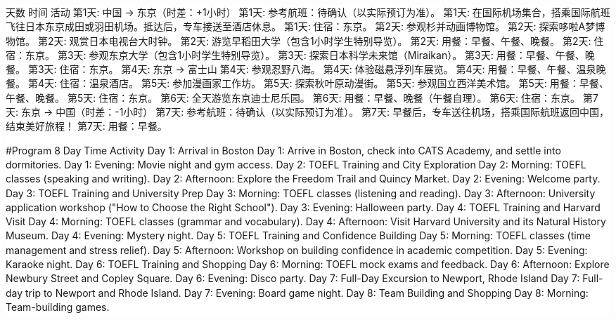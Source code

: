 天数 时间 活动
第1天: 中国 -> 东京（时差：+1小时）
第1天: 参考航班：待确认（以实际预订为准）。
第1天: 在国际机场集合，搭乘国际航班飞往日本东京成田或羽田机场。抵达后，专车接送至酒店休息。
第1天: 住宿：东京。
第2天: 参观杉并动画博物馆。
第2天: 探索哆啦A梦博物馆。
第2天: 观赏日本电视台大时钟。
第2天: 游览早稻田大学（包含1小时学生特别导览）。
第2天: 用餐：早餐、午餐、晚餐。
第2天: 住宿：东京。
第3天: 参观东京大学（包含1小时学生特别导览）。
第3天: 探索日本科学未来馆（Miraikan）。
第3天: 用餐：早餐、午餐、晚餐。
第3天: 住宿：东京。
第4天: 东京 → 富士山
第4天: 参观忍野八海。
第4天: 体验磁悬浮列车展览。
第4天: 用餐：早餐、午餐、温泉晚餐。
第4天: 住宿：温泉酒店。
第5天: 参加漫画家工作坊。
第5天: 探索秋叶原动漫街。
第5天: 参观国立西洋美术馆。
第5天: 用餐：早餐、午餐、晚餐。
第5天: 住宿：东京。
第6天: 全天游览东京迪士尼乐园。
第6天: 用餐：早餐、晚餐（午餐自理）。
第6天: 住宿：东京。
第7天: 东京 → 中国（时差：-1小时）
第7天: 参考航班：待确认（以实际预订为准）。
第7天: 早餐后，专车送往机场，搭乘国际航班返回中国，结束美好旅程！
第7天: 用餐：早餐。



#Program 8
Day Time Activity
Day 1: Arrival in Boston
Day 1: Arrive in Boston, check into CATS Academy, and settle into dormitories.
Day 1: Evening: Movie night and gym access.
Day 2: TOEFL Training and City Exploration
Day 2: Morning: TOEFL classes (speaking and writing).
Day 2: Afternoon: Explore the Freedom Trail and Quincy Market.
Day 2: Evening: Welcome party.
Day 3: TOEFL Training and University Prep
Day 3: Morning: TOEFL classes (listening and reading).
Day 3: Afternoon: University application workshop ("How to Choose the Right School").
Day 3: Evening: Halloween party.
Day 4: TOEFL Training and Harvard Visit
Day 4: Morning: TOEFL classes (grammar and vocabulary).
Day 4: Afternoon: Visit Harvard University and its Natural History Museum.
Day 4: Evening: Mystery night.
Day 5: TOEFL Training and Confidence Building
Day 5: Morning: TOEFL classes (time management and stress relief).
Day 5: Afternoon: Workshop on building confidence in academic competition.
Day 5: Evening: Karaoke night.
Day 6: TOEFL Training and Shopping
Day 6: Morning: TOEFL mock exams and feedback.
Day 6: Afternoon: Explore Newbury Street and Copley Square.
Day 6: Evening: Disco party.
Day 7: Full-Day Excursion to Newport, Rhode Island
Day 7: Full-day trip to Newport and Rhode Island.
Day 7: Evening: Board game night.
Day 8: Team Building and Shopping
Day 8: Morning: Team-building games.
